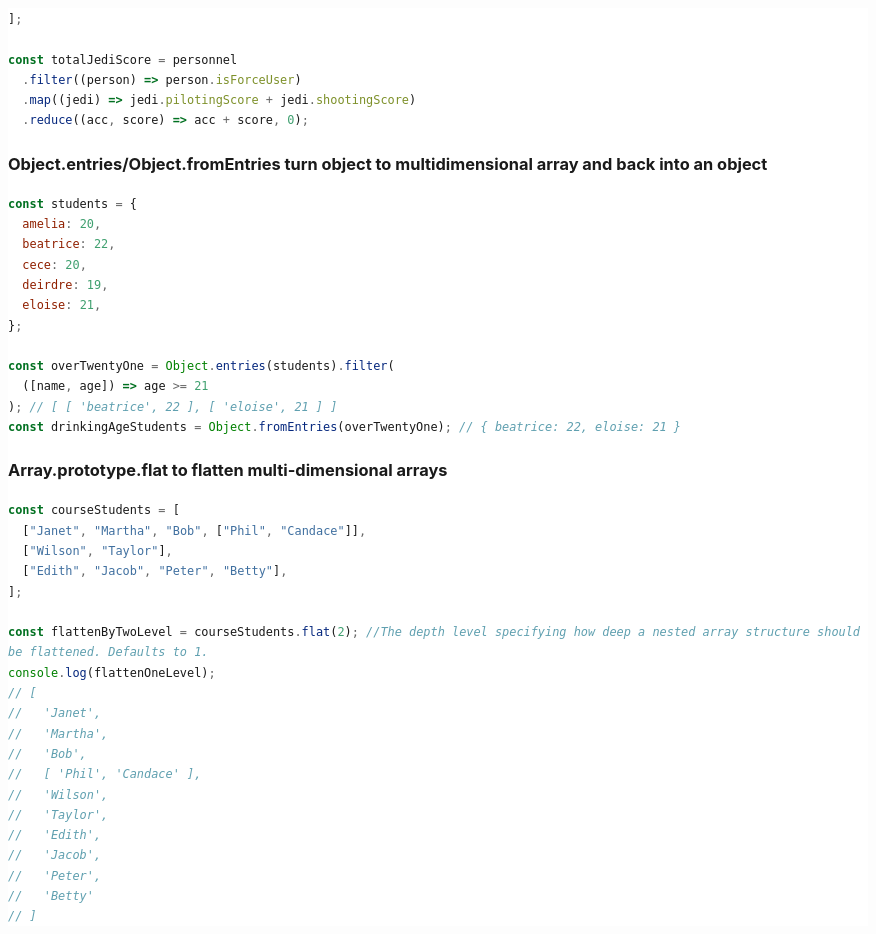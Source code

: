 ```javascript
];

const totalJediScore = personnel
  .filter((person) => person.isForceUser)
  .map((jedi) => jedi.pilotingScore + jedi.shootingScore)
  .reduce((acc, score) => acc + score, 0);
```

### Object.entries/Object.fromEntries turn object to multidimensional array and back into an object

```javascript
const students = {
  amelia: 20,
  beatrice: 22,
  cece: 20,
  deirdre: 19,
  eloise: 21,
};

const overTwentyOne = Object.entries(students).filter(
  ([name, age]) => age >= 21
); // [ [ 'beatrice', 22 ], [ 'eloise', 21 ] ]
const drinkingAgeStudents = Object.fromEntries(overTwentyOne); // { beatrice: 22, eloise: 21 }
```

### Array.prototype.flat to flatten multi-dimensional arrays

```javascript
const courseStudents = [
  ["Janet", "Martha", "Bob", ["Phil", "Candace"]],
  ["Wilson", "Taylor"],
  ["Edith", "Jacob", "Peter", "Betty"],
];

const flattenByTwoLevel = courseStudents.flat(2); //The depth level specifying how deep a nested array structure should be flattened. Defaults to 1.
console.log(flattenOneLevel);
// [
//   'Janet',
//   'Martha',
//   'Bob',
//   [ 'Phil', 'Candace' ],
//   'Wilson',
//   'Taylor',
//   'Edith',
//   'Jacob',
//   'Peter',
//   'Betty'
// ]
```
